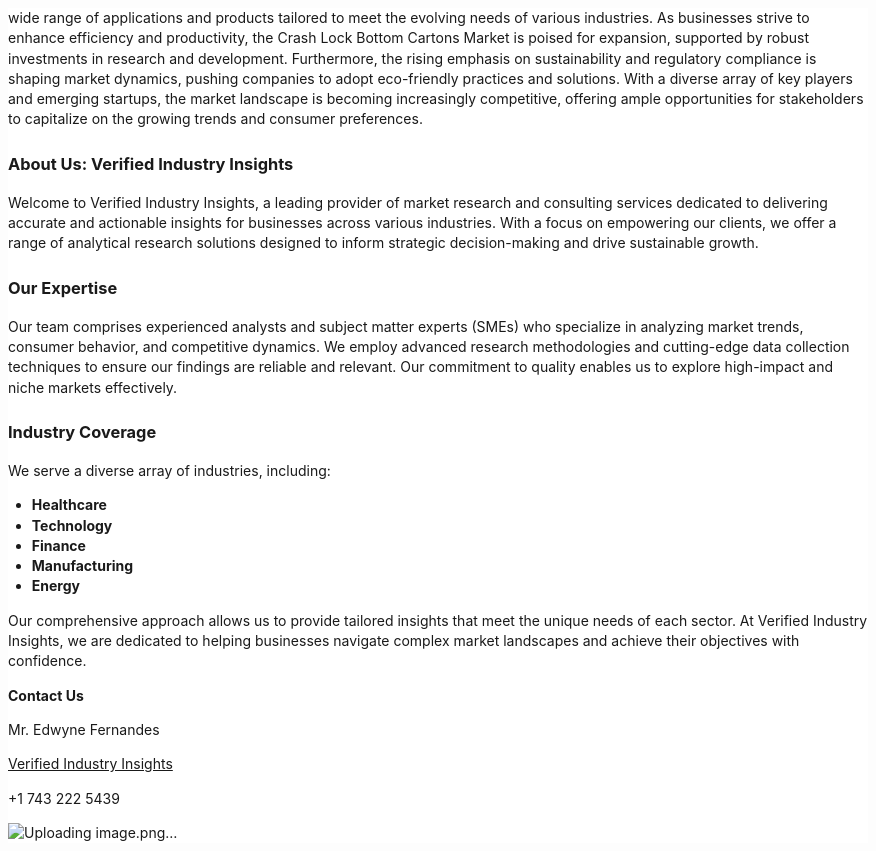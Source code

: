 wide range of applications and products tailored to meet the evolving needs of various industries. As businesses strive to enhance efficiency and productivity, the Crash Lock Bottom Cartons Market is poised for expansion, supported by robust investments in research and development. Furthermore, the rising emphasis on sustainability and regulatory compliance is shaping market dynamics, pushing companies to adopt eco-friendly practices and solutions. With a diverse array of key players and emerging startups, the market landscape is becoming increasingly competitive, offering ample opportunities for stakeholders to capitalize on the growing trends and consumer preferences.</p><h3>About Us: Verified Industry Insights</h3><p>Welcome to Verified Industry Insights, a leading provider of market research and consulting services dedicated to delivering accurate and actionable insights for businesses across various industries. With a focus on empowering our clients, we offer a range of analytical research solutions designed to inform strategic decision-making and drive sustainable growth.</p><h3>Our Expertise</h3><p>Our team comprises experienced analysts and subject matter experts (SMEs) who specialize in analyzing market trends, consumer behavior, and competitive dynamics. We employ advanced research methodologies and cutting-edge data collection techniques to ensure our findings are reliable and relevant. Our commitment to quality enables us to explore high-impact and niche markets effectively.</p><h3>Industry Coverage</h3><p>We serve a diverse array of industries, including:</p><ul><li><strong>Healthcare</strong></li><li><strong>Technology</strong></li><li><strong>Finance</strong></li><li><strong>Manufacturing</strong></li><li><strong>Energy</strong></li></ul><p>Our comprehensive approach allows us to provide tailored insights that meet the unique needs of each sector. At Verified Industry Insights, we are dedicated to helping businesses navigate complex market landscapes and achieve their objectives with confidence.</p><p><strong>Contact Us</strong></p><p>Mr. Edwyne Fernandes</p><p><a href="https://www.verifiedindustryinsights.com/">Verified Industry Insights</a></p><p>+1 743 222 5439</p>
![Uploading image.png…]()
